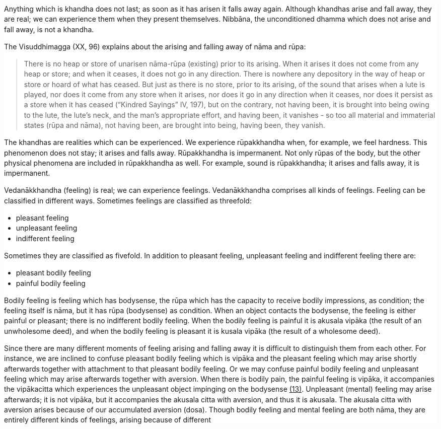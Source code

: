Anything which is khandha does not last; as soon as it has arisen it
falls away again. Although khandhas arise and fall away, they are real;
we can experience them when they present themselves. Nibbāna, the
unconditioned dhamma which does not arise and fall away, is not a
khandha.

The Visuddhimagga (XX, 96) explains about the arising and falling away
of nāma and rūpa:

> There is no heap or store of unarisen nāma-rūpa (existing) prior to
> its arising. When it arises it does not come from any heap or store;
> and when it ceases, it does not go in any direction. There is nowhere
> any depository in the way of heap or store or hoard of what has
> ceased. But just as there is no store, prior to its arising, of the
> sound that arises when a lute is played, nor does it come from any
> store when it arises, nor does it go in any direction when it ceases,
> nor does it persist as a store when it has ceased (“Kindred Sayings”
> IV, 197), but on the contrary, not having been, it is brought into
> being owing to the lute, the lute’s neck, and the man’s appropriate
> effort, and having been, it vanishes - so too all material and
> immaterial states (rūpa and nāma), not having been, are brought into
> being, having been, they vanish.

The khandhas are realities which can be experienced. We experience
rūpakkhandha when, for example, we feel hardness. This phenomenon does
not stay; it arises and falls away. Rūpakkhandha is impermanent. Not
only rūpas of the body, but the other physical phenomena are included in
rūpakkhandha as well. For example, sound is rūpakkhandha; it arises and
falls away, it is impermanent.

Vedanākkhandha (feeling) is real; we can experience feelings.
Vedanākkhandha comprises all kinds of feelings. Feeling can be
classified in different ways. Sometimes feelings are classified as
threefold:

- pleasant feeling
- unpleasant feeling
- indifferent feeling

Sometimes they are classified as fivefold. In addition to pleasant
feeling, unpleasant feeling and indifferent feeling there are:

- pleasant bodily feeling
- painful bodily feeling

Bodily feeling is feeling which has bodysense, the rūpa which has the
capacity to receive bodily impressions, as condition; the feeling itself
is nāma, but it has rūpa (bodysense) as condition. When an object
contacts the bodysense, the feeling is either painful or pleasant; there
is no indifferent bodily feeling. When the bodily feeling is painful it
is akusala vipāka (the result of an unwholesome deed), and when the
bodily feeling is pleasant it is kusala vipāka (the result of a
wholesome deed).

Since there are many different moments of feeling arising and falling
away it is difficult to distinguish them from each other. For instance,
we are inclined to confuse pleasant bodily feeling which is vipāka and
the pleasant feeling which may arise shortly afterwards together with
attachment to that pleasant bodily feeling. Or we may confuse painful
bodily feeling and unpleasant feeling which may arise afterwards
together with aversion. When there is bodily pain, the painful feeling
is vipāka, it accompanies the vipākacitta which experiences the
unpleasant object impinging on the bodysense [(13)](#FOOT13). Unpleasant
(mental) feeling may arise afterwards; it is not vipāka, but it
accompanies the akusala citta with aversion, and thus it is akusala. The
akusala citta with aversion arises because of our accumulated aversion
(dosa). Though bodily feeling and mental feeling are both nāma, they are
entirely different kinds of feelings, arising because of different